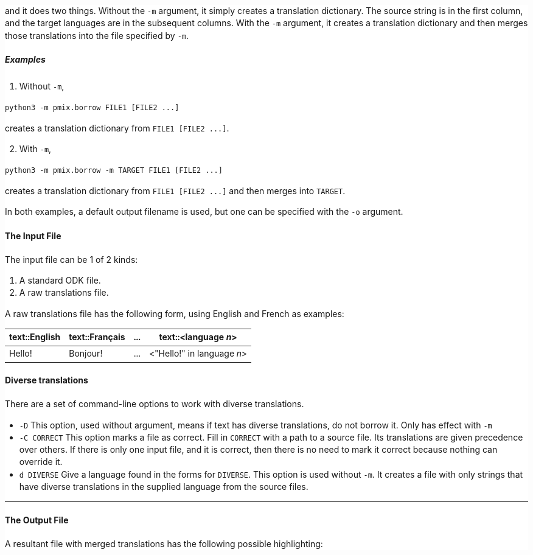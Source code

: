 and it does two things. Without the `-m` argument, it simply creates a
translation dictionary. The source string is in the first column, and the
target languages are in the subsequent columns. With the `-m` argument,
it creates a translation dictionary and then merges those translations into
the file specified by `-m`.

##### Examples

1) Without `-m`,

```
python3 -m pmix.borrow FILE1 [FILE2 ...]
```

creates a translation dictionary from `FILE1 [FILE2 ...]`.

2) With `-m`,

```
python3 -m pmix.borrow -m TARGET FILE1 [FILE2 ...]
```

creates a translation dictionary from `FILE1 [FILE2 ...]` and then merges into `TARGET`.

In both examples, a default output filename is used, but one can be specified with the `-o` argument.

#### The Input File
The input file can be 1 of 2 kinds:
1. A standard ODK file.
2. A raw translations file.

A raw translations file has the following form, using English and French as
examples:

| text::English | text::Français | ... | text::<language *n*\> |
| --- | --- | --- | --- |
| Hello! | Bonjour! | ... | <"Hello!" in language *n*\> |

#### Diverse translations

There are a set of command-line options to work with diverse translations.

- `-D` This option, used without argument, means if text has diverse translations, do not borrow it. Only has effect with `-m`
- `-C CORRECT` This option marks a file as correct. Fill in `CORRECT` with a path to a source file. Its translations are given precedence over others. If there is only one input file, and it is correct, then there is no need to mark it correct because nothing can override it.
- `d DIVERSE` Give a language found in the forms for `DIVERSE`. This option is used without `-m`. It creates a file with only strings that have diverse translations in the supplied language from the source files.

---

#### The Output File
A resultant file with merged translations has the following possible highlighting:
